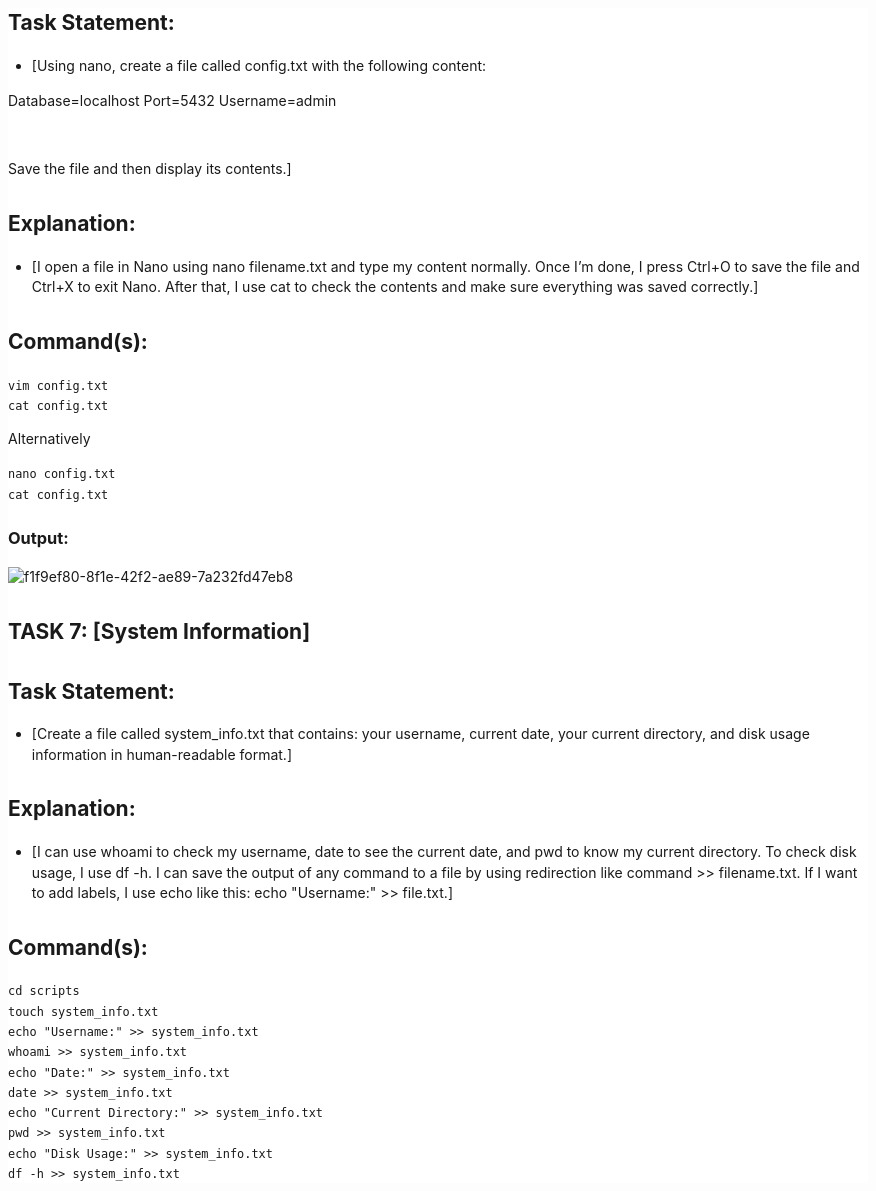 ## Task Statement:

* [Using nano, create a file called config.txt with the following content:

Database=localhost Port=5432 Username=admin <pre>

</pre> Save the file and then display its contents.]

## Explanation:

* [I open a file in Nano using nano filename.txt and type my content normally. Once I’m done, I press Ctrl+O to save the file and Ctrl+X to exit Nano. After that, I use cat to check the contents and make sure everything was saved correctly.]

## Command(s):

    vim config.txt
    cat config.txt

Alternatively 

```
nano config.txt
cat config.txt
```

### Output:

![f1f9ef80-8f1e-42f2-ae89-7a232fd47eb8](file:///C:/Users/LENOVO/OneDrive/Pictures/Typedown/f1f9ef80-8f1e-42f2-ae89-7a232fd47eb8.png)



## TASK 7: [System Information]

## Task Statement:

* [Create a file called system_info.txt that contains: your username, current date, your current directory, and disk usage information in human-readable format.]

## Explanation:

* [I can use whoami to check my username, date to see the current date, and pwd to know my current directory. To check disk usage, I use df -h. I can save the output of any command to a file by using redirection like command >> filename.txt. If I want to add labels, I use echo like this: echo "Username:" >> file.txt.]

## Command(s):

    cd scripts
    touch system_info.txt
    echo "Username:" >> system_info.txt
    whoami >> system_info.txt
    echo "Date:" >> system_info.txt
    date >> system_info.txt
    echo "Current Directory:" >> system_info.txt
    pwd >> system_info.txt
    echo "Disk Usage:" >> system_info.txt
    df -h >> system_info.txt
